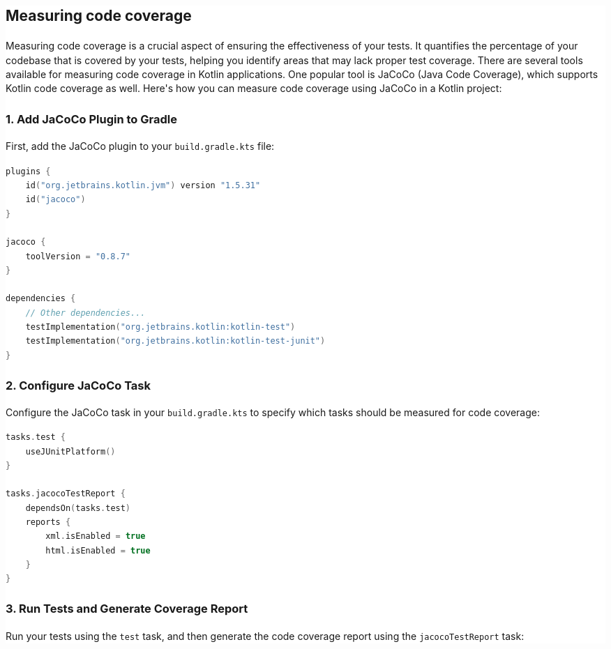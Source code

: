 ## Measuring code coverage

Measuring code coverage is a crucial aspect of ensuring the effectiveness of your tests. It quantifies the percentage of your codebase that is covered by your tests, helping you identify areas that may lack proper test coverage. There are several tools available for measuring code coverage in Kotlin applications. One popular tool is JaCoCo (Java Code Coverage), which supports Kotlin code coverage as well. Here's how you can measure code coverage using JaCoCo in a Kotlin project:

### 1. Add JaCoCo Plugin to Gradle

First, add the JaCoCo plugin to your `build.gradle.kts` file:

```kotlin
plugins {
    id("org.jetbrains.kotlin.jvm") version "1.5.31"
    id("jacoco")
}

jacoco {
    toolVersion = "0.8.7"
}

dependencies {
    // Other dependencies...
    testImplementation("org.jetbrains.kotlin:kotlin-test")
    testImplementation("org.jetbrains.kotlin:kotlin-test-junit")
}
```

### 2. Configure JaCoCo Task

Configure the JaCoCo task in your `build.gradle.kts` to specify which tasks should be measured for code coverage:

```kotlin
tasks.test {
    useJUnitPlatform()
}

tasks.jacocoTestReport {
    dependsOn(tasks.test)
    reports {
        xml.isEnabled = true
        html.isEnabled = true
    }
}
```

### 3. Run Tests and Generate Coverage Report

Run your tests using the `test` task, and then generate the code coverage report using the `jacocoTestReport` task:
